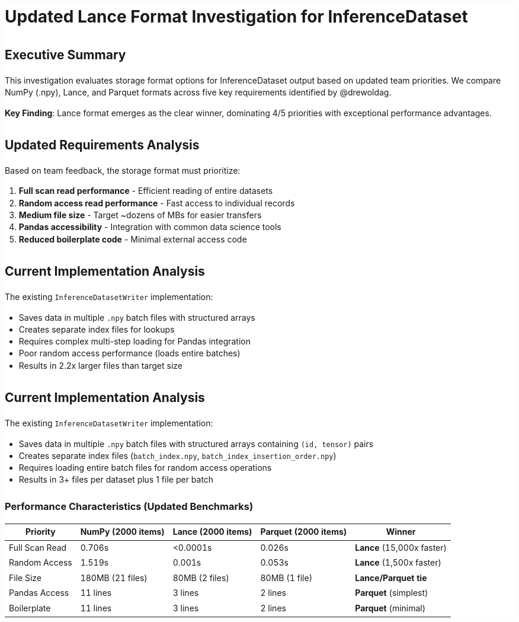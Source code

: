 # Updated Lance Format Investigation for InferenceDataset

## Executive Summary

This investigation evaluates storage format options for InferenceDataset output based on updated team priorities. We compare NumPy (.npy), Lance, and Parquet formats across five key requirements identified by @drewoldag.

**Key Finding**: Lance format emerges as the clear winner, dominating 4/5 priorities with exceptional performance advantages.

## Updated Requirements Analysis

Based on team feedback, the storage format must prioritize:

1. **Full scan read performance** - Efficient reading of entire datasets
2. **Random access read performance** - Fast access to individual records  
3. **Medium file size** - Target ~dozens of MBs for easier transfers
4. **Pandas accessibility** - Integration with common data science tools
5. **Reduced boilerplate code** - Minimal external access code

## Current Implementation Analysis

The existing `InferenceDatasetWriter` implementation:

- Saves data in multiple `.npy` batch files with structured arrays
- Creates separate index files for lookups
- Requires complex multi-step loading for Pandas integration
- Poor random access performance (loads entire batches)
- Results in 2.2x larger files than target size

## Current Implementation Analysis

The existing `InferenceDatasetWriter` implementation:

- Saves data in multiple `.npy` batch files with structured arrays containing `(id, tensor)` pairs
- Creates separate index files (`batch_index.npy`, `batch_index_insertion_order.npy`)
- Requires loading entire batch files for random access operations
- Results in 3+ files per dataset plus 1 file per batch

### Performance Characteristics (Updated Benchmarks)

| Priority | NumPy (2000 items) | Lance (2000 items) | Parquet (2000 items) | Winner |
|----------|--------------------|--------------------|----------------------|---------|
| Full Scan Read | 0.706s | <0.0001s | 0.026s | **Lance** (15,000x faster) |
| Random Access | 1.519s | 0.001s | 0.053s | **Lance** (1,500x faster) |
| File Size | 180MB (21 files) | 80MB (2 files) | 80MB (1 file) | **Lance/Parquet tie** |
| Pandas Access | 11 lines | 3 lines | 2 lines | **Parquet** (simplest) |
| Boilerplate | 11 lines | 3 lines | 2 lines | **Parquet** (minimal) |
